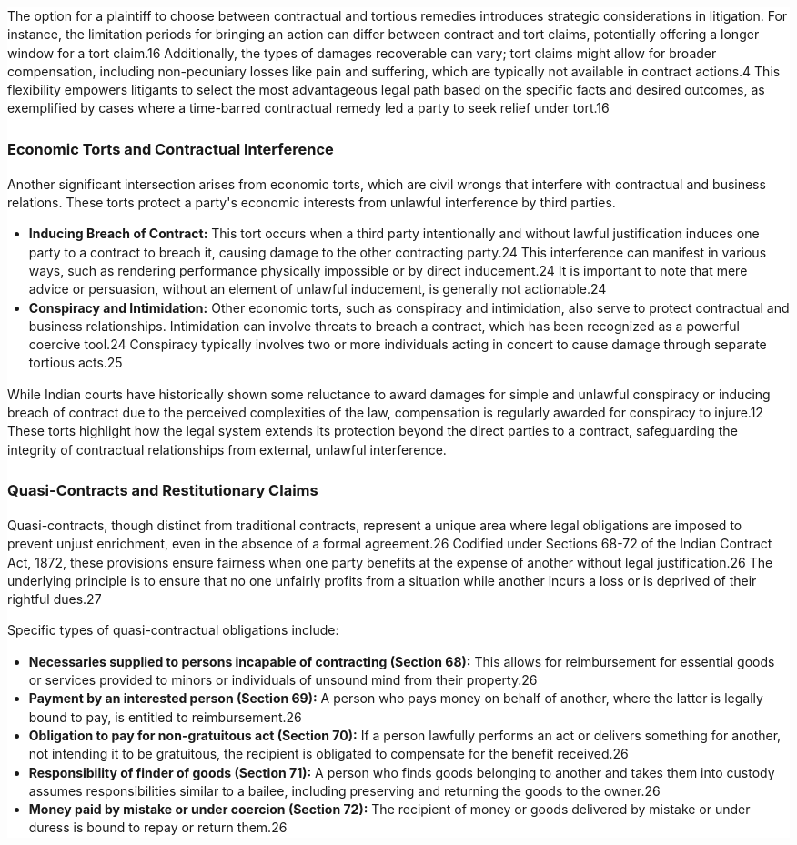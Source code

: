 The option for a plaintiff to choose between contractual and tortious remedies introduces strategic considerations in litigation. For instance, the limitation periods for bringing an action can differ between contract and tort claims, potentially offering a longer window for a tort claim.16 Additionally, the types of damages recoverable can vary; tort claims might allow for broader compensation, including non-pecuniary losses like pain and suffering, which are typically not available in contract actions.4 This flexibility empowers litigants to select the most advantageous legal path based on the specific facts and desired outcomes, as exemplified by cases where a time-barred contractual remedy led a party to seek relief under tort.16

### **Economic Torts and Contractual Interference**

Another significant intersection arises from economic torts, which are civil wrongs that interfere with contractual and business relations. These torts protect a party's economic interests from unlawful interference by third parties.

* **Inducing Breach of Contract:** This tort occurs when a third party intentionally and without lawful justification induces one party to a contract to breach it, causing damage to the other contracting party.24 This interference can manifest in various ways, such as rendering performance physically impossible or by direct inducement.24 It is important to note that mere advice or persuasion, without an element of unlawful inducement, is generally not actionable.24
* **Conspiracy and Intimidation:** Other economic torts, such as conspiracy and intimidation, also serve to protect contractual and business relationships. Intimidation can involve threats to breach a contract, which has been recognized as a powerful coercive tool.24 Conspiracy typically involves two or more individuals acting in concert to cause damage through separate tortious acts.25

While Indian courts have historically shown some reluctance to award damages for simple and unlawful conspiracy or inducing breach of contract due to the perceived complexities of the law, compensation is regularly awarded for conspiracy to injure.12 These torts highlight how the legal system extends its protection beyond the direct parties to a contract, safeguarding the integrity of contractual relationships from external, unlawful interference.

### **Quasi-Contracts and Restitutionary Claims**

Quasi-contracts, though distinct from traditional contracts, represent a unique area where legal obligations are imposed to prevent unjust enrichment, even in the absence of a formal agreement.26 Codified under Sections 68-72 of the Indian Contract Act, 1872, these provisions ensure fairness when one party benefits at the expense of another without legal justification.26 The underlying principle is to ensure that no one unfairly profits from a situation while another incurs a loss or is deprived of their rightful dues.27

Specific types of quasi-contractual obligations include:

* **Necessaries supplied to persons incapable of contracting (Section 68):** This allows for reimbursement for essential goods or services provided to minors or individuals of unsound mind from their property.26
* **Payment by an interested person (Section 69):** A person who pays money on behalf of another, where the latter is legally bound to pay, is entitled to reimbursement.26
* **Obligation to pay for non-gratuitous act (Section 70):** If a person lawfully performs an act or delivers something for another, not intending it to be gratuitous, the recipient is obligated to compensate for the benefit received.26
* **Responsibility of finder of goods (Section 71):** A person who finds goods belonging to another and takes them into custody assumes responsibilities similar to a bailee, including preserving and returning the goods to the owner.26
* **Money paid by mistake or under coercion (Section 72):** The recipient of money or goods delivered by mistake or under duress is bound to repay or return them.26
